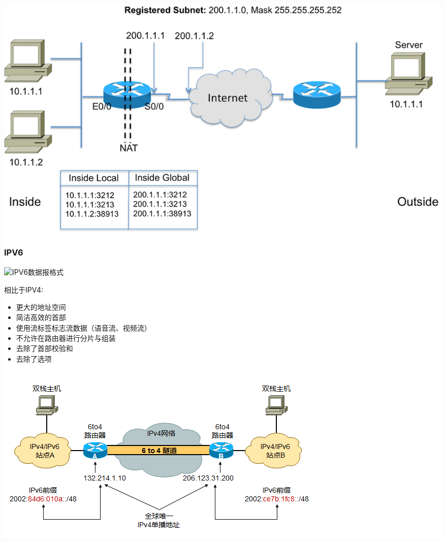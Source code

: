 ![202036111610](/assets/202036111610.png)

### IPV6

![IPV6数据报格式](/assets/屏幕截图%202022-06-09%20203132.png)

相比于IPV4:

- 更大的地址空间
- 简洁高效的首部
- 使用流标签标志流数据（语音流、视频流）
- 不允许在路由器进行分片与组装
- 去除了首部校验和
- 去除了选项

![IPV4到IPV6之间的过渡：建隧道](/assets/202269203741.png)
